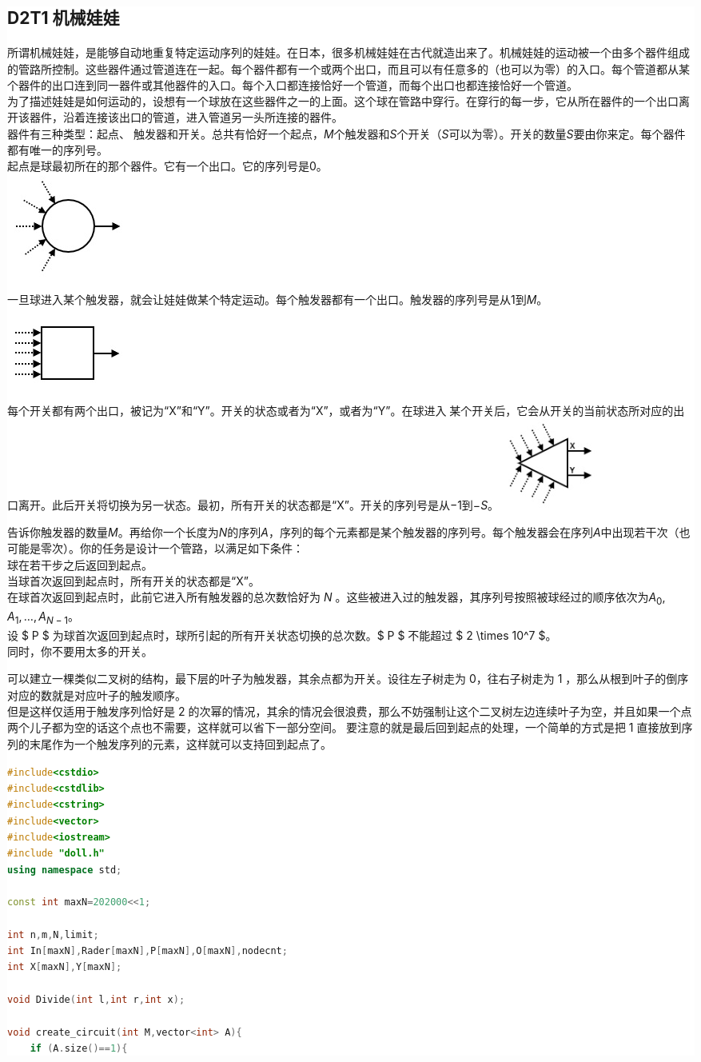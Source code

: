 ## D2T1 机械娃娃

所谓机械娃娃，是能够自动地重复特定运动序列的娃娃。在日本，很多机械娃娃在古代就造出来了。机械娃娃的运动被一个由多个器件组成的管路所控制。这些器件通过管道连在一起。每个器件都有一个或两个出口，而且可以有任意多的（也可以为零）的入口。每个管道都从某个器件的出口连到同一器件或其他器件的入口。每个入口都连接恰好一个管道，而每个出口也都连接恰好一个管道。  
为了描述娃娃是如何运动的，设想有一个球放在这些器件之一的上面。这个球在管路中穿行。在穿行的每一步，它从所在器件的一个出口离开该器件，沿着连接该出口的管道，进入管道另一头所连接的器件。  
器件有三种类型：起点、 触发器和开关。总共有恰好一个起点，$M$个触发器和$S$个开关（$S$可以为零）。开关的数量$S$要由你来定。每个器件都有唯一的序列号。  
起点是球最初所在的那个器件。它有一个出口。它的序列号是$0$。  
![UOJ408-1](_v_images/20190205232658511_259238570.png)

一旦球进入某个触发器，就会让娃娃做某个特定运动。每个触发器都有一个出口。触发器的序列号是从$1$到$M$。

![UOJ408-2](_v_images/20190205232718463_469829623.png)

每个开关都有两个出口，被记为“X”和“Y”。开关的状态或者为“X”，或者为“Y”。在球进入
某个开关后，它会从开关的当前状态所对应的出口离开。此后开关将切换为另一状态。最初，所有开关的状态都是“X”。开关的序列号是从$-1$到$-S$。
![UOJ408-3](_v_images/20190205232742360_1985592833.png)

告诉你触发器的数量$M$。再给你一个长度为$N$的序列$A$，序列的每个元素都是某个触发器的序列号。每个触发器会在序列$A$中出现若干次（也可能是零次）。你的任务是设计一个管路，以满足如下条件：  
球在若干步之后返回到起点。  
当球首次返回到起点时，所有开关的状态都是“X”。  
在球首次返回到起点时，此前它进入所有触发器的总次数恰好为 $N$ 。这些被进入过的触发器，其序列号按照被球经过的顺序依次为$A_0,A_1,\ldots,A_{N-1}$。  
设 $ P $ 为球首次返回到起点时，球所引起的所有开关状态切换的总次数。$ P $ 不能超过 $ 2 \times 10^7 $。  
同时，你不要用太多的开关。

可以建立一棵类似二叉树的结构，最下层的叶子为触发器，其余点都为开关。设往左子树走为 0，往右子树走为 1 ，那么从根到叶子的倒序对应的数就是对应叶子的触发顺序。  
但是这样仅适用于触发序列恰好是 2 的次幂的情况，其余的情况会很浪费，那么不妨强制让这个二叉树左边连续叶子为空，并且如果一个点两个儿子都为空的话这个点也不需要，这样就可以省下一部分空间。
要注意的就是最后回到起点的处理，一个简单的方式是把 1 直接放到序列的末尾作为一个触发序列的元素，这样就可以支持回到起点了。

```cpp
#include<cstdio>
#include<cstdlib>
#include<cstring>
#include<vector>
#include<iostream>
#include "doll.h"
using namespace std;

const int maxN=202000<<1;

int n,m,N,limit;
int In[maxN],Rader[maxN],P[maxN],O[maxN],nodecnt;
int X[maxN],Y[maxN];

void Divide(int l,int r,int x);

void create_circuit(int M,vector<int> A){
	if (A.size()==1){
```